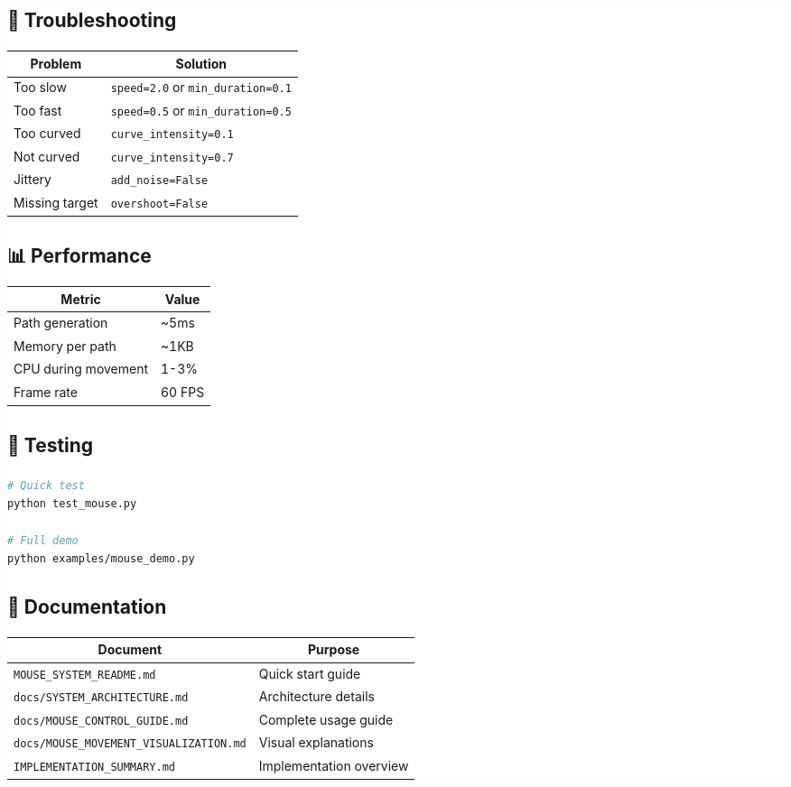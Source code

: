 ## 🐛 Troubleshooting

| Problem | Solution |
|---------|----------|
| Too slow | `speed=2.0` or `min_duration=0.1` |
| Too fast | `speed=0.5` or `min_duration=0.5` |
| Too curved | `curve_intensity=0.1` |
| Not curved | `curve_intensity=0.7` |
| Jittery | `add_noise=False` |
| Missing target | `overshoot=False` |

## 📊 Performance

| Metric | Value |
|--------|-------|
| Path generation | ~5ms |
| Memory per path | ~1KB |
| CPU during movement | 1-3% |
| Frame rate | 60 FPS |

## 🧪 Testing

```bash
# Quick test
python test_mouse.py

# Full demo
python examples/mouse_demo.py
```

## 📖 Documentation

| Document | Purpose |
|----------|---------|
| `MOUSE_SYSTEM_README.md` | Quick start guide |
| `docs/SYSTEM_ARCHITECTURE.md` | Architecture details |
| `docs/MOUSE_CONTROL_GUIDE.md` | Complete usage guide |
| `docs/MOUSE_MOVEMENT_VISUALIZATION.md` | Visual explanations |
| `IMPLEMENTATION_SUMMARY.md` | Implementation overview |
